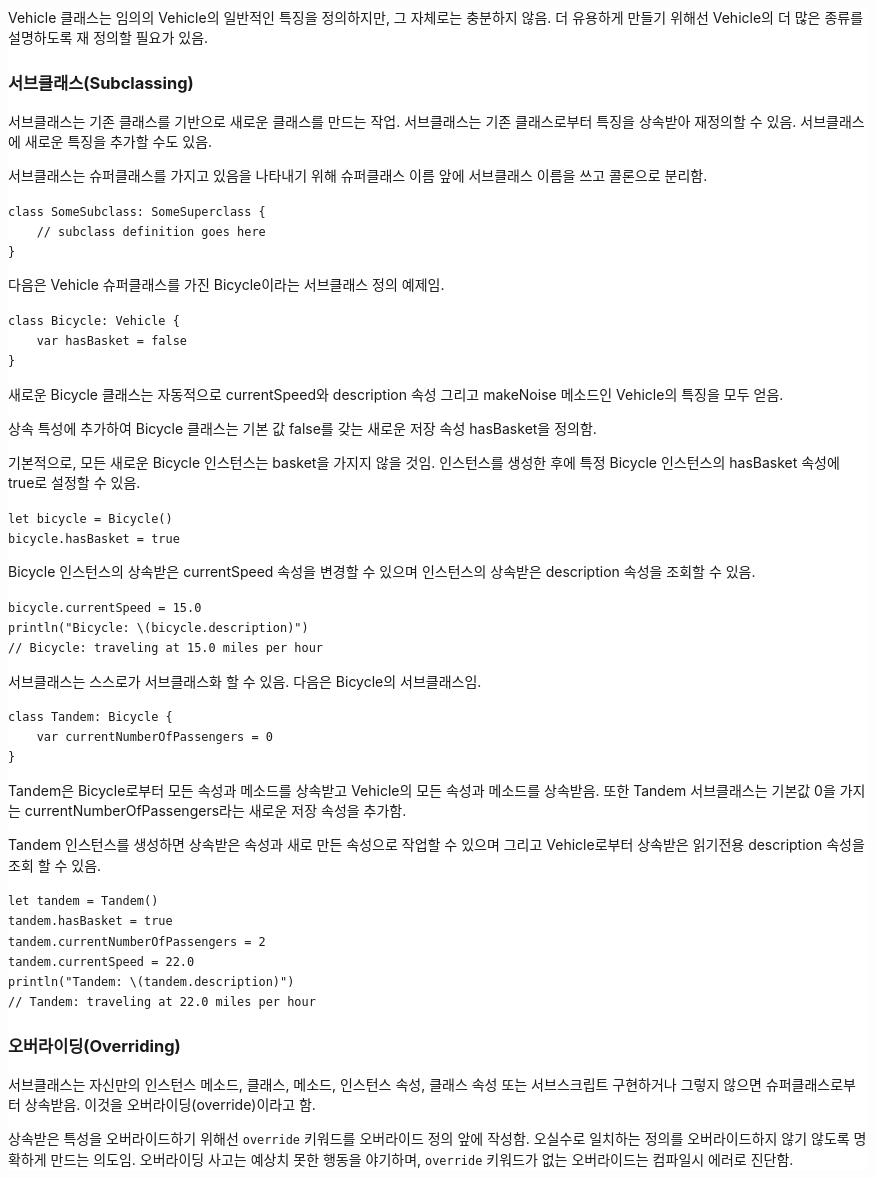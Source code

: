 Vehicle 클래스는 임의의 Vehicle의 일반적인 특징을 정의하지만, 그 자체로는 충분하지 않음. 더 유용하게 만들기 위해선 Vehicle의 더 많은 종류를 설명하도록 재 정의할 필요가 있음.

### 서브클래스(Subclassing)

서브클래스는 기존 클래스를 기반으로 새로운 클래스를 만드는 작업. 서브클래스는 기존 클래스로부터 특징을 상속받아 재정의할 수 있음. 서브클래스에 새로운 특징을 추가할 수도 있음.

서브클래스는 슈퍼클래스를 가지고 있음을 나타내기 위해 슈퍼클래스 이름 앞에 서브클래스 이름을 쓰고 콜론으로 분리함.

	class SomeSubclass: SomeSuperclass {
	    // subclass definition goes here
	}

다음은 Vehicle 슈퍼클래스를 가진 Bicycle이라는 서브클래스 정의 예제임.

	class Bicycle: Vehicle {
	    var hasBasket = false
	}

새로운 Bicycle 클래스는 자동적으로 currentSpeed와 description 속성 그리고 makeNoise 메소드인 Vehicle의 특징을 모두 얻음.

상속 특성에 추가하여 Bicycle 클래스는 기본 값 false를 갖는 새로운 저장 속성 hasBasket을 정의함.

기본적으로, 모든 새로운 Bicycle 인스턴스는 basket을 가지지 않을 것임. 인스턴스를 생성한 후에 특정 Bicycle 인스턴스의 hasBasket 속성에 true로 설정할 수 있음.

	let bicycle = Bicycle()
	bicycle.hasBasket = true

Bicycle 인스턴스의 상속받은 currentSpeed 속성을 변경할 수 있으며 인스턴스의 상속받은 description 속성을 조회할 수 있음.

	bicycle.currentSpeed = 15.0
	println("Bicycle: \(bicycle.description)")
	// Bicycle: traveling at 15.0 miles per hour

서브클래스는 스스로가 서브클래스화 할 수 있음. 다음은 Bicycle의 서브클래스임.

	class Tandem: Bicycle {
	    var currentNumberOfPassengers = 0
	}

Tandem은 Bicycle로부터 모든 속성과 메소드를 상속받고 Vehicle의 모든 속성과 메소드를 상속받음. 또한 Tandem 서브클래스는 기본값 0을 가지는 currentNumberOfPassengers라는 새로운 저장 속성을 추가함.

Tandem 인스턴스를 생성하면 상속받은 속성과 새로 만든 속성으로 작업할 수 있으며 그리고 Vehicle로부터 상속받은 읽기전용 description 속성을 조회 할 수 있음.

	let tandem = Tandem()
	tandem.hasBasket = true
	tandem.currentNumberOfPassengers = 2
	tandem.currentSpeed = 22.0
	println("Tandem: \(tandem.description)")
	// Tandem: traveling at 22.0 miles per hour

### 오버라이딩(Overriding)

서브클래스는 자신만의 인스턴스 메소드, 클래스, 메소드, 인스턴스 속성, 클래스 속성 또는 서브스크립트 구현하거나 그렇지 않으면 슈퍼클래스로부터 상속받음. 이것을 오버라이딩(override)이라고 함.

상속받은 특성을 오버라이드하기 위해선 `override` 키워드를 오버라이드 정의 앞에 작성함. 오실수로 일치하는 정의를 오버라이드하지 않기 않도록 명확하게 만드는 의도임. 오버라이딩 사고는 예상치 못한 행동을 야기하며, `override` 키워드가 없는 오버라이드는  컴파일시 에러로 진단함.
